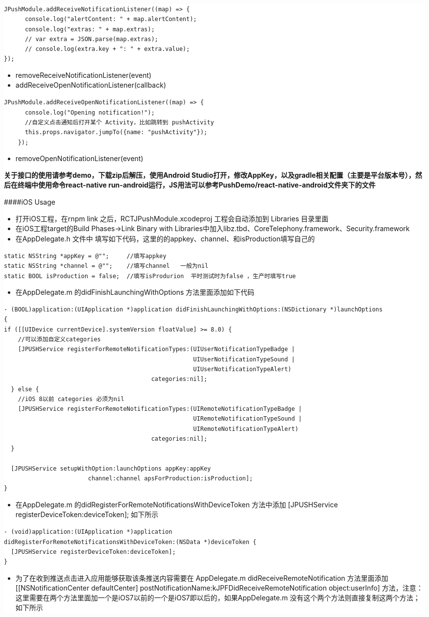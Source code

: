 ```
JPushModule.addReceiveNotificationListener((map) => {
      console.log("alertContent: " + map.alertContent);
      console.log("extras: " + map.extras);
      // var extra = JSON.parse(map.extras);
      // console.log(extra.key + ": " + extra.value);
});
```
- removeReceiveNotificationListener(event)
- addReceiveOpenNotificationListener(callback)
```
JPushModule.addReceiveOpenNotificationListener((map) => {
      console.log("Opening notification!");
      //自定义点击通知后打开某个 Activity，比如跳转到 pushActivity
      this.props.navigator.jumpTo({name: "pushActivity"});
    });
```
- removeOpenNotificationListener(event)

**关于接口的使用请参考demo，下载zip后解压，使用Android Studio打开，修改AppKey，以及gradle相关配置（主要是平台版本号），然后在终端中使用命令react-native run-android运行，JS用法可以参考PushDemo/react-native-android文件夹下的文件**


####iOS Usage
- 打开iOS工程，在rnpm link 之后，RCTJPushModule.xcodeproj 工程会自动添加到 Libraries 目录里面
- 在iOS工程target的Build Phases->Link Binary with Libraries中加入libz.tbd、CoreTelephony.framework、Security.framework
- 在AppDelegate.h 文件中 填写如下代码，这里的的appkey、channel、和isProduction填写自己的
```
static NSString *appKey = @"";     //填写appkey
static NSString *channel = @"";    //填写channel   一般为nil
static BOOL isProduction = false;  //填写isProdurion  平时测试时为false ，生产时填写true
```
- 在AppDelegate.m 的didFinishLaunchingWithOptions 方法里面添加如下代码
```
- (BOOL)application:(UIApplication *)application didFinishLaunchingWithOptions:(NSDictionary *)launchOptions
{
if ([[UIDevice currentDevice].systemVersion floatValue] >= 8.0) {
    //可以添加自定义categories
    [JPUSHService registerForRemoteNotificationTypes:(UIUserNotificationTypeBadge |
                                                      UIUserNotificationTypeSound |
                                                      UIUserNotificationTypeAlert)
                                          categories:nil];
  } else {
    //iOS 8以前 categories 必须为nil
    [JPUSHService registerForRemoteNotificationTypes:(UIRemoteNotificationTypeBadge |
                                                      UIRemoteNotificationTypeSound |
                                                      UIRemoteNotificationTypeAlert)
                                          categories:nil];
  }
  
  [JPUSHService setupWithOption:launchOptions appKey:appKey
                        channel:channel apsForProduction:isProduction];
}
```
- 在AppDelegate.m 的didRegisterForRemoteNotificationsWithDeviceToken 方法中添加 [JPUSHService registerDeviceToken:deviceToken]; 如下所示
```
- (void)application:(UIApplication *)application
didRegisterForRemoteNotificationsWithDeviceToken:(NSData *)deviceToken {
  [JPUSHService registerDeviceToken:deviceToken];
}
```
- 为了在收到推送点击进入应用能够获取该条推送内容需要在 AppDelegate.m didReceiveRemoteNotification 方法里面添加 [[NSNotificationCenter defaultCenter] postNotificationName:kJPFDidReceiveRemoteNotification object:userInfo] 方法，注意：这里需要在两个方法里面加一个是iOS7以前的一个是iOS7即以后的，如果AppDelegate.m 没有这个两个方法则直接复制这两个方法；如下所示